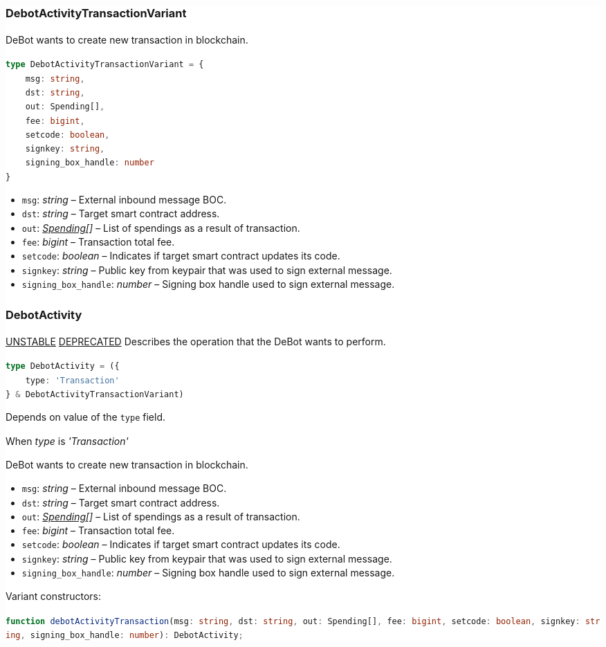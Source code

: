 ### DebotActivityTransactionVariant

DeBot wants to create new transaction in blockchain.

```ts
type DebotActivityTransactionVariant = {
    msg: string,
    dst: string,
    out: Spending[],
    fee: bigint,
    setcode: boolean,
    signkey: string,
    signing_box_handle: number
}
```

* `msg`: _string_ – External inbound message BOC.
* `dst`: _string_ – Target smart contract address.
* `out`: [_Spending_](mod_debot.md#spending)_\[]_ – List of spendings as a result of transaction.
* `fee`: _bigint_ – Transaction total fee.
* `setcode`: _boolean_ – Indicates if target smart contract updates its code.
* `signkey`: _string_ – Public key from keypair that was used to sign external message.
* `signing_box_handle`: _number_ – Signing box handle used to sign external message.

### DebotActivity

[UNSTABLE](https://github.com/tvmlabs/tvm-sdk/blob/main/docs/reference/types-and-methods/UNSTABLE.md) [DEPRECATED](https://github.com/tvmlabs/tvm-sdk/blob/main/docs/reference/types-and-methods/DEPRECATED.md) Describes the operation that the DeBot wants to perform.

```ts
type DebotActivity = ({
    type: 'Transaction'
} & DebotActivityTransactionVariant)
```

Depends on value of the `type` field.

When _type_ is _'Transaction'_

DeBot wants to create new transaction in blockchain.

* `msg`: _string_ – External inbound message BOC.
* `dst`: _string_ – Target smart contract address.
* `out`: [_Spending_](mod_debot.md#spending)_\[]_ – List of spendings as a result of transaction.
* `fee`: _bigint_ – Transaction total fee.
* `setcode`: _boolean_ – Indicates if target smart contract updates its code.
* `signkey`: _string_ – Public key from keypair that was used to sign external message.
* `signing_box_handle`: _number_ – Signing box handle used to sign external message.

Variant constructors:

```ts
function debotActivityTransaction(msg: string, dst: string, out: Spending[], fee: bigint, setcode: boolean, signkey: string, signing_box_handle: number): DebotActivity;
```
